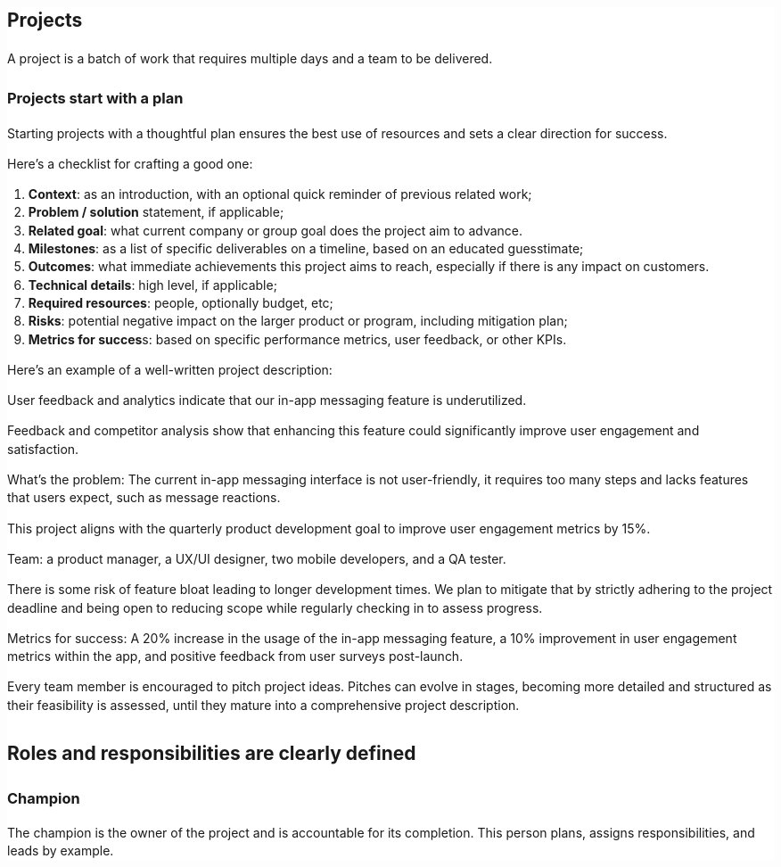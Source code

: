 ## Projects

A project is a batch of work that requires multiple days and a team to be delivered.

### Projects start with a plan

Starting projects with a thoughtful plan ensures the best use of resources and sets a clear direction for success.

Here’s a checklist for crafting a good one:

1. **Context**: as an introduction, with an optional quick reminder of previous related work;
2. **Problem / solution** statement, if applicable;
3. **Related goal**: what current company or group goal does the project aim to advance.
4. **Milestones**: as a list of specific deliverables on a timeline, based on an educated guesstimate;
5. **Outcomes**: what immediate achievements this project aims to reach, especially if there is any impact on customers.
6. **Technical details**: high level, if applicable;
7. **Required resources**: people, optionally budget, etc;
8. **Risks**: potential negative impact on the larger product or program, including mitigation plan;
9. **Metrics for succes**s: based on specific performance metrics, user feedback, or other KPIs.

Here’s an example of a well-written project description:

<div class="bg-operately-blue-tint-1 pb-2 pt-8 pl-8 pr-8">
User feedback and analytics indicate that our in-app messaging feature is underutilized.

Feedback and competitor analysis show that enhancing this feature could significantly improve user engagement and satisfaction.

What’s the problem: The current in-app messaging interface is not user-friendly, it requires too many steps and lacks features that users expect, such as message reactions.

This project aligns with the quarterly product development goal to improve user engagement metrics by 15%.

Team: a product manager, a UX/UI designer, two mobile developers, and a QA tester.

There is some risk of feature bloat leading to longer development times. We plan to mitigate that by strictly adhering to the project deadline and being open to reducing scope while regularly checking in to assess progress.

Metrics for success: A 20% increase in the usage of the in-app messaging feature, a 10% improvement in user engagement metrics within the app, and positive feedback from user surveys post-launch.
</div>

Every team member is encouraged to pitch project ideas. Pitches can evolve in stages, becoming more detailed and structured as their feasibility is assessed, until they mature into a comprehensive project description.

## Roles and responsibilities are clearly defined

### Champion
The champion is the owner of the project and is accountable for its completion. This person plans, assigns responsibilities, and leads by example.
